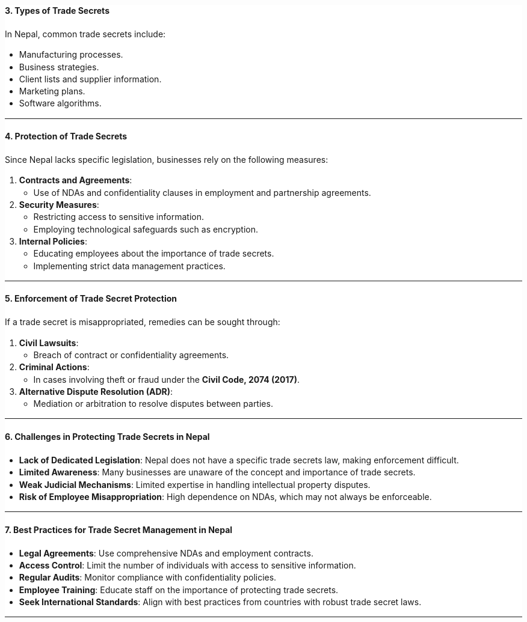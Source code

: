 
#### 3. **Types of Trade Secrets**
In Nepal, common trade secrets include:
- Manufacturing processes.
- Business strategies.
- Client lists and supplier information.
- Marketing plans.
- Software algorithms.

---

#### 4. **Protection of Trade Secrets**
Since Nepal lacks specific legislation, businesses rely on the following measures:
1. **Contracts and Agreements**:
   - Use of NDAs and confidentiality clauses in employment and partnership agreements.
2. **Security Measures**:
   - Restricting access to sensitive information.
   - Employing technological safeguards such as encryption.
3. **Internal Policies**:
   - Educating employees about the importance of trade secrets.
   - Implementing strict data management practices.

---

#### 5. **Enforcement of Trade Secret Protection**
If a trade secret is misappropriated, remedies can be sought through:
1. **Civil Lawsuits**:
   - Breach of contract or confidentiality agreements.
2. **Criminal Actions**:
   - In cases involving theft or fraud under the **Civil Code, 2074 (2017)**.
3. **Alternative Dispute Resolution (ADR)**:
   - Mediation or arbitration to resolve disputes between parties.

---

#### 6. **Challenges in Protecting Trade Secrets in Nepal**
- **Lack of Dedicated Legislation**: Nepal does not have a specific trade secrets law, making enforcement difficult.
- **Limited Awareness**: Many businesses are unaware of the concept and importance of trade secrets.
- **Weak Judicial Mechanisms**: Limited expertise in handling intellectual property disputes.
- **Risk of Employee Misappropriation**: High dependence on NDAs, which may not always be enforceable.

---

#### 7. **Best Practices for Trade Secret Management in Nepal**
- **Legal Agreements**: Use comprehensive NDAs and employment contracts.
- **Access Control**: Limit the number of individuals with access to sensitive information.
- **Regular Audits**: Monitor compliance with confidentiality policies.
- **Employee Training**: Educate staff on the importance of protecting trade secrets.
- **Seek International Standards**: Align with best practices from countries with robust trade secret laws.

---